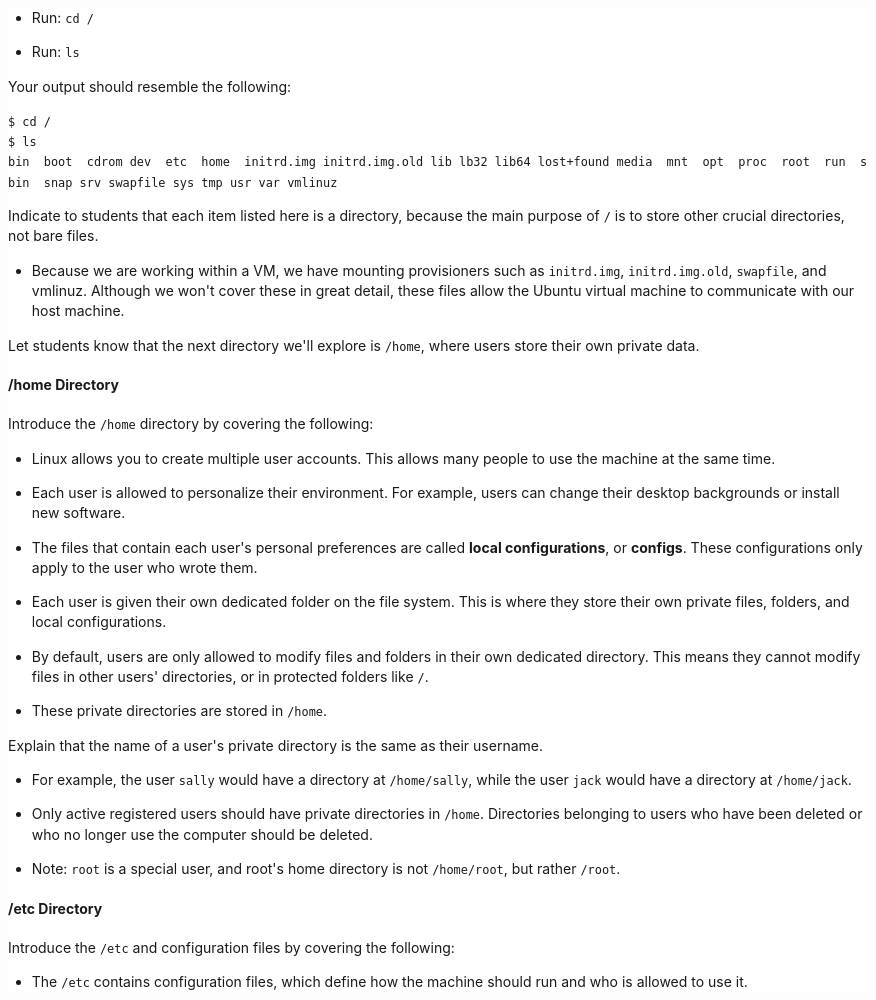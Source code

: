 - Run: `cd /`

- Run: `ls`

Your output should resemble the following:

```bash
$ cd /
$ ls 
bin  boot  cdrom dev  etc  home  initrd.img initrd.img.old lib lb32 lib64 lost+found media  mnt  opt  proc  root  run  sbin  snap srv swapfile sys tmp usr var vmlinuz
```

Indicate to students that each item listed here is a directory, because the main purpose of `/` is to store other crucial directories, not bare files.

- Because we are working within a VM, we have mounting provisioners such as `initrd.img`, `initrd.img.old`, `swapfile`, and vmlinuz. Although we won't cover these in great detail, these files allow the Ubuntu virtual machine to communicate with our host machine.

Let students know that the next directory we'll explore is `/home`, where users store their own private data.

#### /home Directory

Introduce the `/home` directory by covering the following:

- Linux allows you to create multiple user accounts. This allows many people to use the machine at the same time.

- Each user is allowed to personalize their environment. For example, users can change their desktop backgrounds or install new software.

- The files that contain each user's personal preferences are called **local configurations**, or **configs**. These configurations only apply to the user who wrote them.

- Each user is given their own dedicated folder on the file system. This is where they store their own private files, folders, and local configurations.

- By default, users are only allowed to modify files and folders in their own dedicated directory. This means they cannot modify files in other users' directories, or in protected folders like `/`.

- These private directories are stored in `/home`.

Explain that the name of a user's private directory is the same as their username.

- For example, the user `sally` would have a directory at `/home/sally`, while the user `jack` would have a directory at `/home/jack`.

- Only active registered users should have private directories in `/home`. Directories belonging to users who have been deleted or who no longer use the computer should be deleted.

- Note: `root` is a special user, and root's home directory is not `/home/root`, but rather `/root`.

#### /etc Directory

Introduce the `/etc` and configuration files by covering the following:

- The `/etc` contains configuration files, which define how the machine should run and who is allowed to use it.

